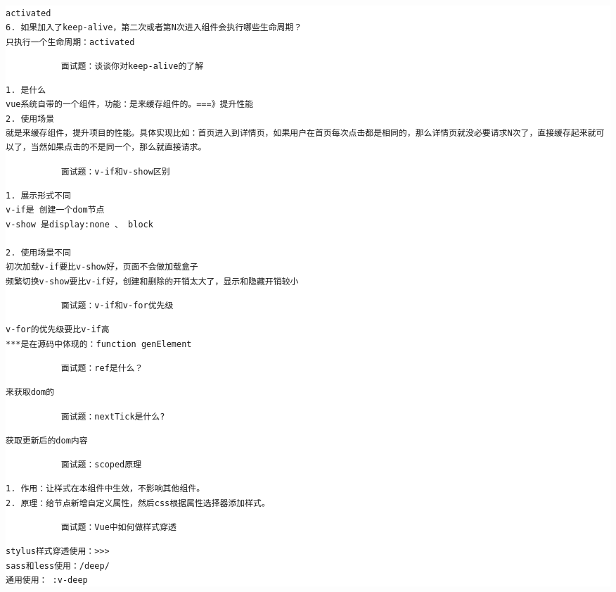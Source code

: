 ```
activated
6. 如果加入了keep-alive，第二次或者第N次进入组件会执行哪些生命周期？
只执行一个生命周期：activated
```

               面试题：谈谈你对keep-alive的了解

```
1. 是什么
vue系统自带的一个组件，功能：是来缓存组件的。===》提升性能
2. 使用场景
就是来缓存组件，提升项目的性能。具体实现比如：首页进入到详情页，如果用户在首页每次点击都是相同的，那么详情页就没必要请求N次了，直接缓存起来就可以了，当然如果点击的不是同一个，那么就直接请求。
```

               面试题：v-if和v-show区别

```
1. 展示形式不同
v-if是 创建一个dom节点
v-show 是display:none 、 block

2. 使用场景不同
初次加载v-if要比v-show好，页面不会做加载盒子
频繁切换v-show要比v-if好，创建和删除的开销太大了，显示和隐藏开销较小
```

               面试题：v-if和v-for优先级

```
v-for的优先级要比v-if高
***是在源码中体现的：function genElement
```

               面试题：ref是什么？

```
来获取dom的
```

               面试题：nextTick是什么?

```
获取更新后的dom内容
```

               面试题：scoped原理

```
1. 作用：让样式在本组件中生效，不影响其他组件。
2. 原理：给节点新增自定义属性，然后css根据属性选择器添加样式。
```

               面试题：Vue中如何做样式穿透

```
stylus样式穿透使用：>>>
sass和less使用：/deep/
通用使用： :v-deep
```
